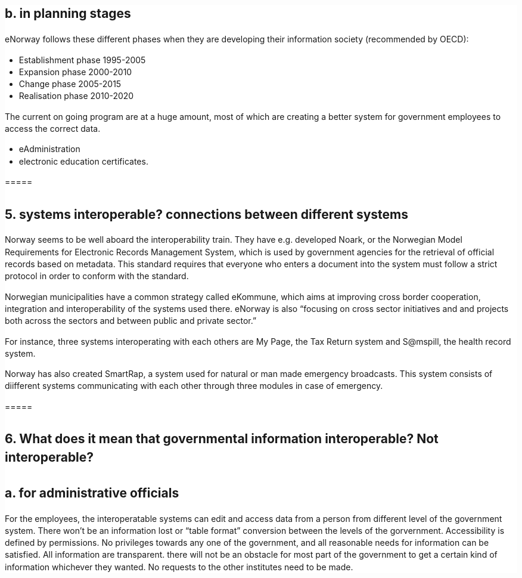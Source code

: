 
 
b. in planning stages 
--
eNorway follows these different phases when they are developing their information 
society (recommended by OECD): 

- Establishment phase 1995-2005 
- Expansion phase 2000-2010 
- Change phase 2005-2015 
- Realisation phase 2010-2020
 
The current on going program are at a huge amount, most of which are creating a better system for government employees to access the correct data.

- eAdministration
- electronic education certificates.

=====

## 5. systems interoperable? connections between different systems 

Norway seems to be well aboard the interoperability train. They have e.g. developed Noark, or the Norwegian Model Requirements for Electronic Records Management System, which is used by government agencies for the retrieval of official records based on metadata. This standard requires that everyone who enters a document into the system must follow a strict protocol in order to conform with the standard. 

Norwegian municipalities have a common strategy called eKommune, which aims at improving cross border cooperation, integration and interoperability of the systems used there. eNorway is also “focusing on cross sector initiatives and and projects both across the sectors and between public and private sector.”

For instance, three systems interoperating with each others are My Page, the Tax Return system and S@mspill, the health record system. 

Norway has also created SmartRap, a system used for natural or man made emergency broadcasts. This system consists of diifferent systems communicating with each other through three modules in case of emergency.

=====

## 6. What does it mean that governmental information interoperable? Not interoperable?
 
a. for administrative officials 
--
For the employees,  the interoperatable systems can edit and access data from a person from different level of the government system. There won’t be an information lost or “table format” conversion between the levels of the gorvernment.
Accessibility is defined by permissions. No privileges towards any one  of the government, and  all reasonable needs for information can be satisfied.
All information are transparent. there will not be an obstacle for most part of the government to get a certain kind of information whichever they wanted. No requests to the other institutes need to be made.
